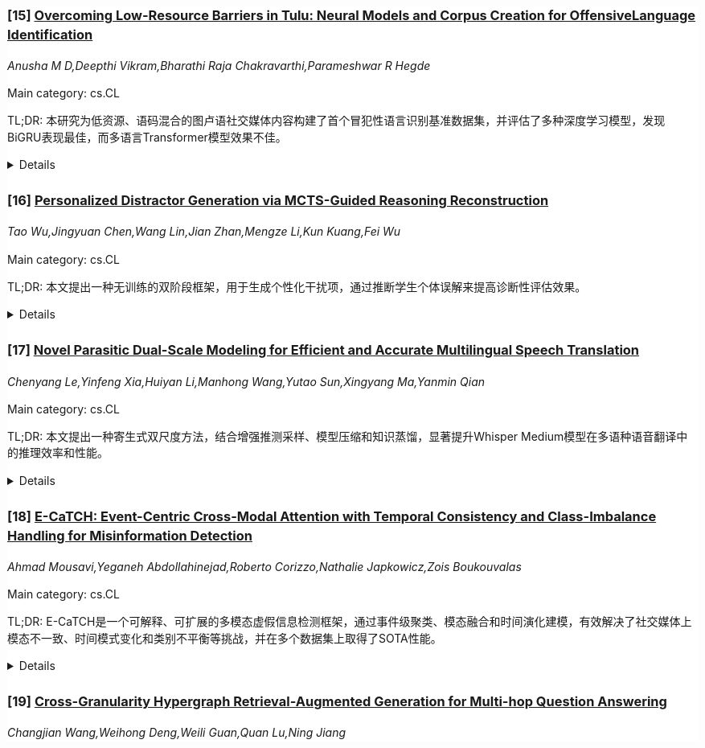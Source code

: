 
### [15] [Overcoming Low-Resource Barriers in Tulu: Neural Models and Corpus Creation for OffensiveLanguage Identification](https://arxiv.org/abs/2508.11166)
*Anusha M D,Deepthi Vikram,Bharathi Raja Chakravarthi,Parameshwar R Hegde*

Main category: cs.CL

TL;DR: 本研究为低资源、语码混合的图卢语社交媒体内容构建了首个冒犯性语言识别基准数据集，并评估了多种深度学习模型，发现BiGRU表现最佳，而多语言Transformer模型效果不佳。


<details><summary>Details</summary></details>


### [16] [Personalized Distractor Generation via MCTS-Guided Reasoning Reconstruction](https://arxiv.org/abs/2508.11184)
*Tao Wu,Jingyuan Chen,Wang Lin,Jian Zhan,Mengze Li,Kun Kuang,Fei Wu*

Main category: cs.CL

TL;DR: 本文提出一种无训练的双阶段框架，用于生成个性化干扰项，通过推断学生个体误解来提高诊断性评估效果。


<details><summary>Details</summary></details>


### [17] [Novel Parasitic Dual-Scale Modeling for Efficient and Accurate Multilingual Speech Translation](https://arxiv.org/abs/2508.11189)
*Chenyang Le,Yinfeng Xia,Huiyan Li,Manhong Wang,Yutao Sun,Xingyang Ma,Yanmin Qian*

Main category: cs.CL

TL;DR: 本文提出一种寄生式双尺度方法，结合增强推测采样、模型压缩和知识蒸馏，显著提升Whisper Medium模型在多语种语音翻译中的推理效率和性能。


<details><summary>Details</summary></details>


### [18] [E-CaTCH: Event-Centric Cross-Modal Attention with Temporal Consistency and Class-Imbalance Handling for Misinformation Detection](https://arxiv.org/abs/2508.11197)
*Ahmad Mousavi,Yeganeh Abdollahinejad,Roberto Corizzo,Nathalie Japkowicz,Zois Boukouvalas*

Main category: cs.CL

TL;DR: E-CaTCH是一个可解释、可扩展的多模态虚假信息检测框架，通过事件级聚类、模态融合和时间演化建模，有效解决了社交媒体上模态不一致、时间模式变化和类别不平衡等挑战，并在多个数据集上取得了SOTA性能。


<details><summary>Details</summary></details>


### [19] [Cross-Granularity Hypergraph Retrieval-Augmented Generation for Multi-hop Question Answering](https://arxiv.org/abs/2508.11247)
*Changjian Wang,Weihong Deng,Weili Guan,Quan Lu,Ning Jiang*
